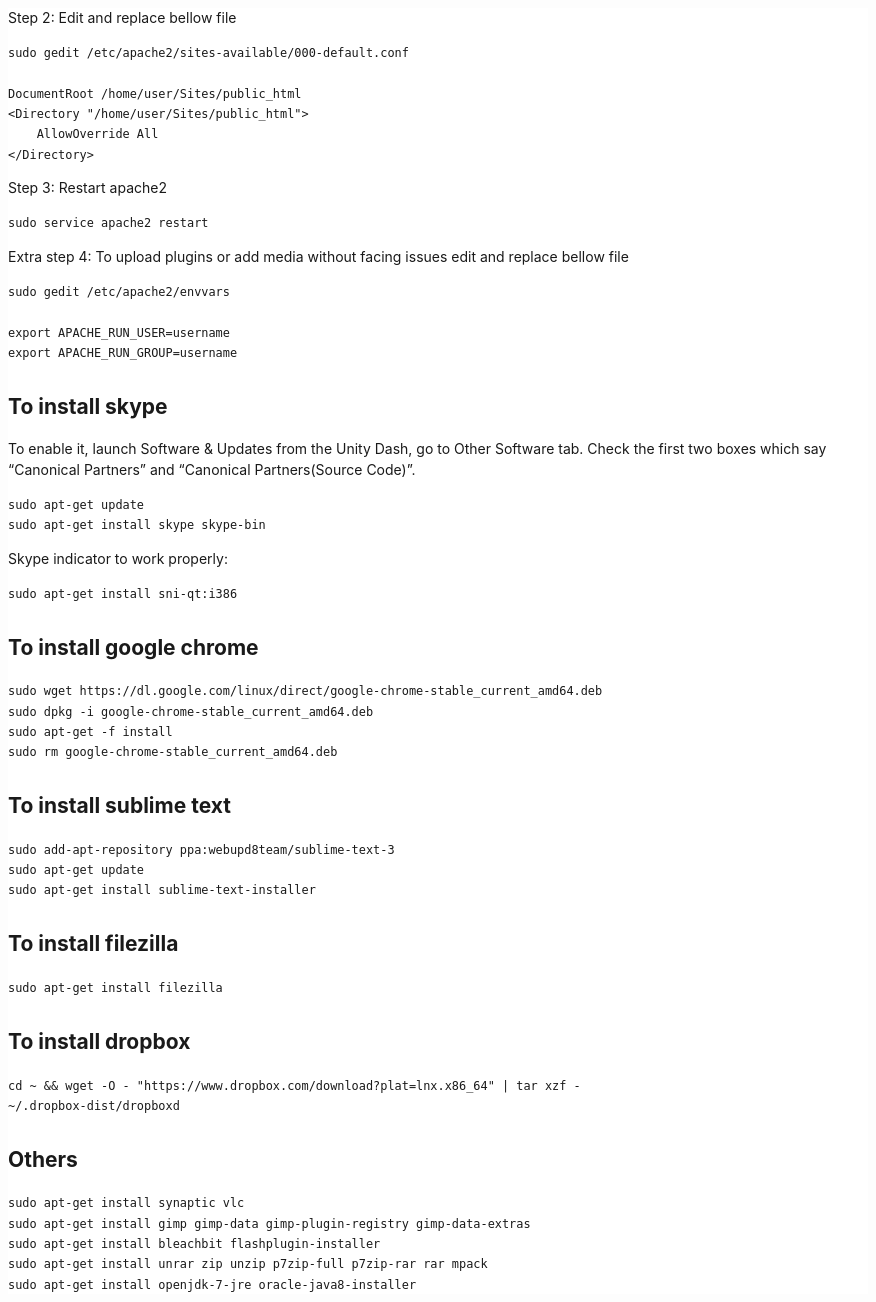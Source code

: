 Step 2: Edit and replace bellow file

	sudo gedit /etc/apache2/sites-available/000-default.conf

	DocumentRoot /home/user/Sites/public_html
	<Directory "/home/user/Sites/public_html">
		AllowOverride All
	</Directory>

Step 3: Restart apache2

	sudo service apache2 restart

Extra step 4: To upload plugins or add media without facing issues edit and replace bellow file

	sudo gedit /etc/apache2/envvars

	export APACHE_RUN_USER=username
	export APACHE_RUN_GROUP=username

## To install skype

To enable it, launch Software & Updates from the Unity Dash, go to Other Software tab. Check the first two boxes which say “Canonical Partners” and “Canonical Partners(Source Code)”.

	sudo apt-get update
	sudo apt-get install skype skype-bin

Skype indicator to work properly:

	sudo apt-get install sni-qt:i386

## To install google chrome
	sudo wget https://dl.google.com/linux/direct/google-chrome-stable_current_amd64.deb
	sudo dpkg -i google-chrome-stable_current_amd64.deb
	sudo apt-get -f install
	sudo rm google-chrome-stable_current_amd64.deb

## To install sublime text
	sudo add-apt-repository ppa:webupd8team/sublime-text-3
	sudo apt-get update
	sudo apt-get install sublime-text-installer

## To install filezilla
	sudo apt-get install filezilla

## To install dropbox
	cd ~ && wget -O - "https://www.dropbox.com/download?plat=lnx.x86_64" | tar xzf -
	~/.dropbox-dist/dropboxd

## Others
	sudo apt-get install synaptic vlc 
	sudo apt-get install gimp gimp-data gimp-plugin-registry gimp-data-extras 
	sudo apt-get install bleachbit flashplugin-installer 
	sudo apt-get install unrar zip unzip p7zip-full p7zip-rar rar mpack
	sudo apt-get install openjdk-7-jre oracle-java8-installer
